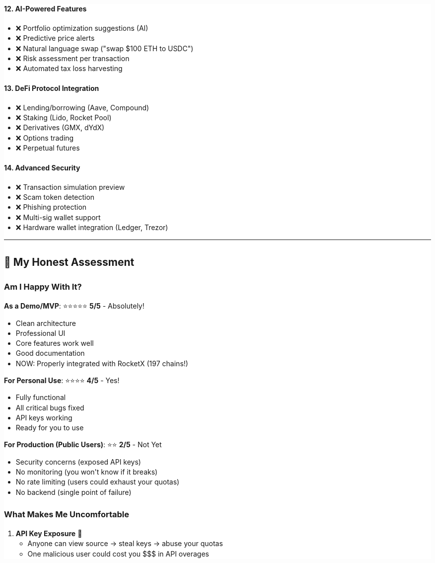 #### 12. **AI-Powered Features**
- ❌ Portfolio optimization suggestions (AI)
- ❌ Predictive price alerts
- ❌ Natural language swap ("swap $100 ETH to USDC")
- ❌ Risk assessment per transaction
- ❌ Automated tax loss harvesting

#### 13. **DeFi Protocol Integration**
- ❌ Lending/borrowing (Aave, Compound)
- ❌ Staking (Lido, Rocket Pool)
- ❌ Derivatives (GMX, dYdX)
- ❌ Options trading
- ❌ Perpetual futures

#### 14. **Advanced Security**
- ❌ Transaction simulation preview
- ❌ Scam token detection
- ❌ Phishing protection
- ❌ Multi-sig wallet support
- ❌ Hardware wallet integration (Ledger, Trezor)

---

## 🎯 My Honest Assessment

### Am I Happy With It?

**As a Demo/MVP**: ⭐⭐⭐⭐⭐ **5/5** - Absolutely!
- Clean architecture
- Professional UI
- Core features work well
- Good documentation
- NOW: Properly integrated with RocketX (197 chains!)

**For Personal Use**: ⭐⭐⭐⭐ **4/5** - Yes!
- Fully functional
- All critical bugs fixed
- API keys working
- Ready for you to use

**For Production (Public Users)**: ⭐⭐ **2/5** - Not Yet
- Security concerns (exposed API keys)
- No monitoring (you won't know if it breaks)
- No rate limiting (users could exhaust your quotas)
- No backend (single point of failure)

### What Makes Me Uncomfortable

1. **API Key Exposure** 🔴
   - Anyone can view source → steal keys → abuse your quotas
   - One malicious user could cost you $$$ in API overages
